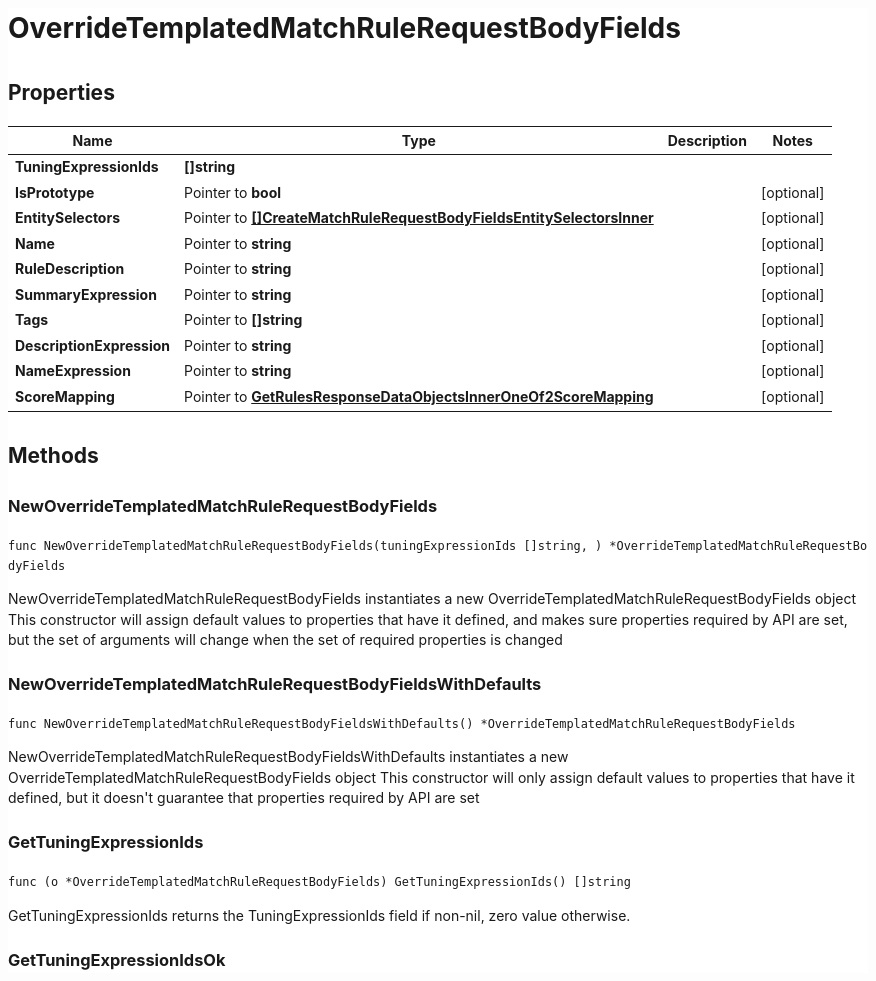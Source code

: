 # OverrideTemplatedMatchRuleRequestBodyFields

## Properties

Name | Type | Description | Notes
------------ | ------------- | ------------- | -------------
**TuningExpressionIds** | **[]string** |  | 
**IsPrototype** | Pointer to **bool** |  | [optional] 
**EntitySelectors** | Pointer to [**[]CreateMatchRuleRequestBodyFieldsEntitySelectorsInner**](CreateMatchRuleRequestBodyFieldsEntitySelectorsInner.md) |  | [optional] 
**Name** | Pointer to **string** |  | [optional] 
**RuleDescription** | Pointer to **string** |  | [optional] 
**SummaryExpression** | Pointer to **string** |  | [optional] 
**Tags** | Pointer to **[]string** |  | [optional] 
**DescriptionExpression** | Pointer to **string** |  | [optional] 
**NameExpression** | Pointer to **string** |  | [optional] 
**ScoreMapping** | Pointer to [**GetRulesResponseDataObjectsInnerOneOf2ScoreMapping**](GetRulesResponseDataObjectsInnerOneOf2ScoreMapping.md) |  | [optional] 

## Methods

### NewOverrideTemplatedMatchRuleRequestBodyFields

`func NewOverrideTemplatedMatchRuleRequestBodyFields(tuningExpressionIds []string, ) *OverrideTemplatedMatchRuleRequestBodyFields`

NewOverrideTemplatedMatchRuleRequestBodyFields instantiates a new OverrideTemplatedMatchRuleRequestBodyFields object
This constructor will assign default values to properties that have it defined,
and makes sure properties required by API are set, but the set of arguments
will change when the set of required properties is changed

### NewOverrideTemplatedMatchRuleRequestBodyFieldsWithDefaults

`func NewOverrideTemplatedMatchRuleRequestBodyFieldsWithDefaults() *OverrideTemplatedMatchRuleRequestBodyFields`

NewOverrideTemplatedMatchRuleRequestBodyFieldsWithDefaults instantiates a new OverrideTemplatedMatchRuleRequestBodyFields object
This constructor will only assign default values to properties that have it defined,
but it doesn't guarantee that properties required by API are set

### GetTuningExpressionIds

`func (o *OverrideTemplatedMatchRuleRequestBodyFields) GetTuningExpressionIds() []string`

GetTuningExpressionIds returns the TuningExpressionIds field if non-nil, zero value otherwise.

### GetTuningExpressionIdsOk
